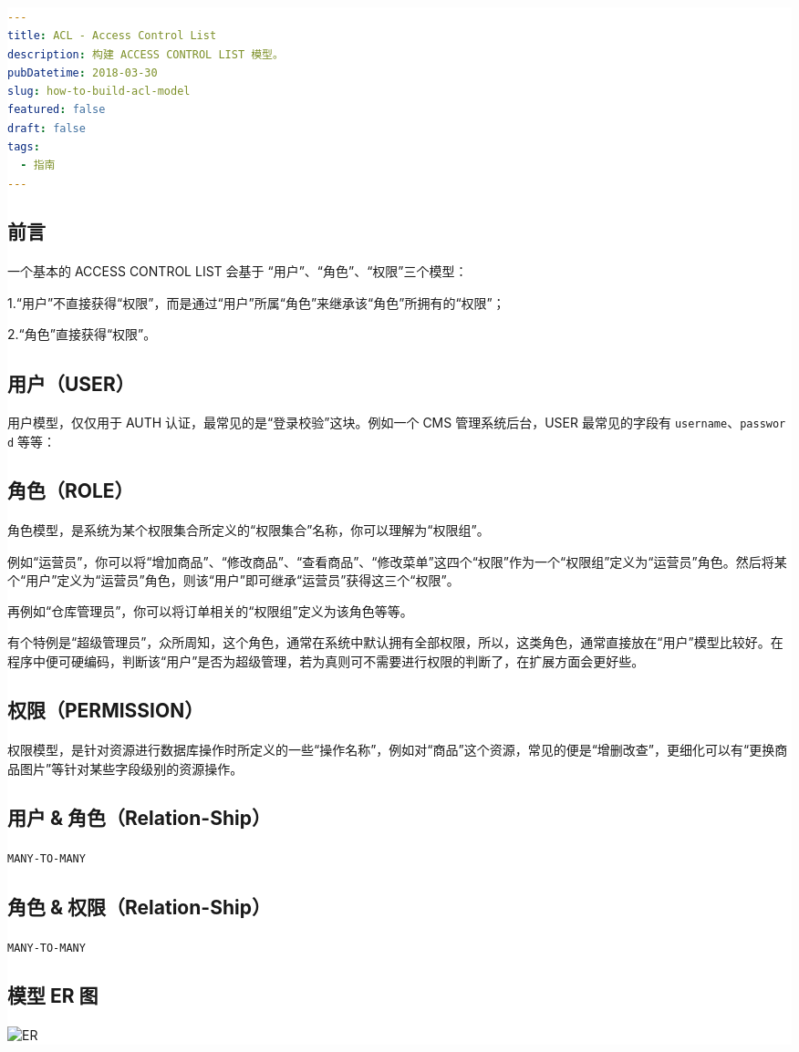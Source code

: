 ```yaml
---
title: ACL - Access Control List
description: 构建 ACCESS CONTROL LIST 模型。
pubDatetime: 2018-03-30
slug: how-to-build-acl-model
featured: false
draft: false
tags:
  - 指南
---
```


## 前言

一个基本的 ACCESS CONTROL LIST 会基于 “用户”、“角色”、“权限”三个模型：

1.“用户”不直接获得“权限”，而是通过“用户”所属“角色”来继承该“角色”所拥有的“权限”；

2.“角色”直接获得“权限”。

## 用户（USER）

用户模型，仅仅用于 AUTH 认证，最常见的是“登录校验”这块。例如一个 CMS 管理系统后台，USER 最常见的字段有 `username`、`password` 等等：

## 角色（ROLE）

角色模型，是系统为某个权限集合所定义的“权限集合”名称，你可以理解为“权限组”。

例如“运营员”，你可以将“增加商品”、“修改商品”、“查看商品”、“修改菜单”这四个“权限”作为一个“权限组”定义为“运营员”角色。然后将某个“用户”定义为“运营员”角色，则该“用户”即可继承“运营员”获得这三个“权限”。

再例如“仓库管理员”，你可以将订单相关的“权限组”定义为该角色等等。

有个特例是“超级管理员”，众所周知，这个角色，通常在系统中默认拥有全部权限，所以，这类角色，通常直接放在“用户”模型比较好。在程序中便可硬编码，判断该“用户”是否为超级管理，若为真则可不需要进行权限的判断了，在扩展方面会更好些。

## 权限（PERMISSION）

权限模型，是针对资源进行数据库操作时所定义的一些“操作名称”，例如对“商品”这个资源，常见的便是“增删改查”，更细化可以有“更换商品图片”等针对某些字段级别的资源操作。

## 用户 & 角色（Relation-Ship）

`MANY-TO-MANY`

## 角色 & 权限（Relation-Ship）

`MANY-TO-MANY`

## 模型 ER 图

![ER](/images/how-to-build-acl-model/006oyqbngy1fpuwonqjfvj30cx0d73yu.jpeg)
